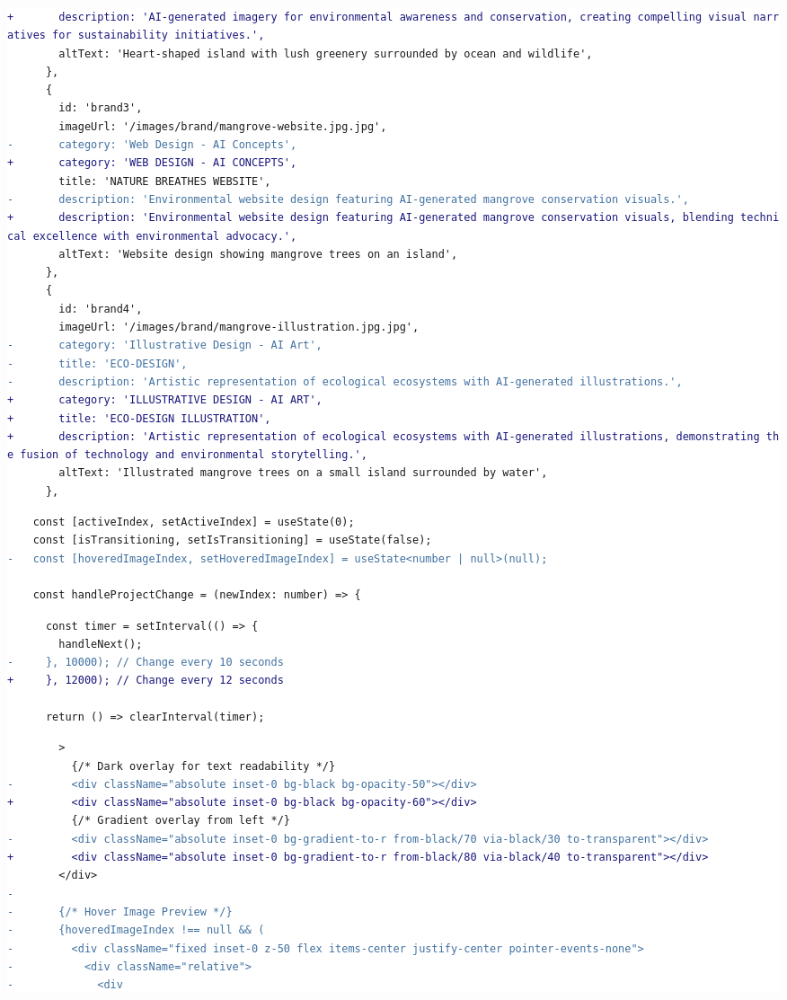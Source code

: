 ```diff
+       description: 'AI-generated imagery for environmental awareness and conservation, creating compelling visual narratives for sustainability initiatives.',
        altText: 'Heart-shaped island with lush greenery surrounded by ocean and wildlife',
      },
      {
        id: 'brand3',
        imageUrl: '/images/brand/mangrove-website.jpg.jpg',
-       category: 'Web Design - AI Concepts',
+       category: 'WEB DESIGN - AI CONCEPTS',
        title: 'NATURE BREATHES WEBSITE',
-       description: 'Environmental website design featuring AI-generated mangrove conservation visuals.',
+       description: 'Environmental website design featuring AI-generated mangrove conservation visuals, blending technical excellence with environmental advocacy.',
        altText: 'Website design showing mangrove trees on an island',
      },
      {
        id: 'brand4',
        imageUrl: '/images/brand/mangrove-illustration.jpg.jpg',
-       category: 'Illustrative Design - AI Art',
-       title: 'ECO-DESIGN',
-       description: 'Artistic representation of ecological ecosystems with AI-generated illustrations.',
+       category: 'ILLUSTRATIVE DESIGN - AI ART',
+       title: 'ECO-DESIGN ILLUSTRATION',
+       description: 'Artistic representation of ecological ecosystems with AI-generated illustrations, demonstrating the fusion of technology and environmental storytelling.',
        altText: 'Illustrated mangrove trees on a small island surrounded by water',
      },
```

```diff
    const [activeIndex, setActiveIndex] = useState(0);
    const [isTransitioning, setIsTransitioning] = useState(false);
-   const [hoveredImageIndex, setHoveredImageIndex] = useState<number | null>(null);
  
    const handleProjectChange = (newIndex: number) => {
```

```diff
      const timer = setInterval(() => {
        handleNext();
-     }, 10000); // Change every 10 seconds
+     }, 12000); // Change every 12 seconds
  
      return () => clearInterval(timer);
```

```diff
        >
          {/* Dark overlay for text readability */}
-         <div className="absolute inset-0 bg-black bg-opacity-50"></div>
+         <div className="absolute inset-0 bg-black bg-opacity-60"></div>
          {/* Gradient overlay from left */}
-         <div className="absolute inset-0 bg-gradient-to-r from-black/70 via-black/30 to-transparent"></div>
+         <div className="absolute inset-0 bg-gradient-to-r from-black/80 via-black/40 to-transparent"></div>
        </div>
- 
-       {/* Hover Image Preview */}
-       {hoveredImageIndex !== null && (
-         <div className="fixed inset-0 z-50 flex items-center justify-center pointer-events-none">
-           <div className="relative">
-             <div 
```
